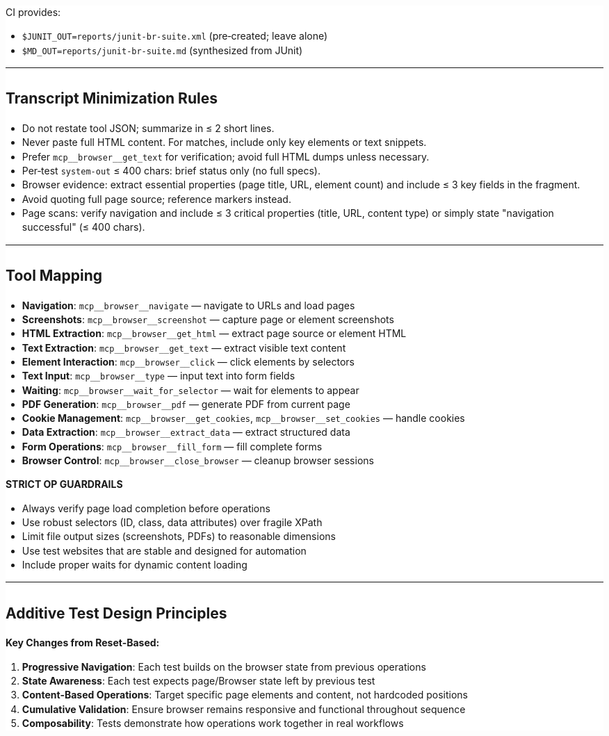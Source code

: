 CI provides:
- `$JUNIT_OUT=reports/junit-br-suite.xml` (pre‑created; leave alone)
- `$MD_OUT=reports/junit-br-suite.md` (synthesized from JUnit)

---

## Transcript Minimization Rules
- Do not restate tool JSON; summarize in ≤ 2 short lines.
- Never paste full HTML content. For matches, include only key elements or text snippets.
- Prefer `mcp__browser__get_text` for verification; avoid full HTML dumps unless necessary.
- Per‑test `system-out` ≤ 400 chars: brief status only (no full specs).
- Browser evidence: extract essential properties (page title, URL, element count) and include ≤ 3 key fields in the fragment.
- Avoid quoting full page source; reference markers instead.
- Page scans: verify navigation and include ≤ 3 critical properties (title, URL, content type) or simply state "navigation successful" (≤ 400 chars).

---

## Tool Mapping
- **Navigation**: `mcp__browser__navigate` — navigate to URLs and load pages
- **Screenshots**: `mcp__browser__screenshot` — capture page or element screenshots
- **HTML Extraction**: `mcp__browser__get_html` — extract page source or element HTML
- **Text Extraction**: `mcp__browser__get_text` — extract visible text content
- **Element Interaction**: `mcp__browser__click` — click elements by selectors
- **Text Input**: `mcp__browser__type` — input text into form fields
- **Waiting**: `mcp__browser__wait_for_selector` — wait for elements to appear
- **PDF Generation**: `mcp__browser__pdf` — generate PDF from current page
- **Cookie Management**: `mcp__browser__get_cookies`, `mcp__browser__set_cookies` — handle cookies
- **Data Extraction**: `mcp__browser__extract_data` — extract structured data
- **Form Operations**: `mcp__browser__fill_form` — fill complete forms
- **Browser Control**: `mcp__browser__close_browser` — cleanup browser sessions

**STRICT OP GUARDRAILS**
- Always verify page load completion before operations
- Use robust selectors (ID, class, data attributes) over fragile XPath
- Limit file output sizes (screenshots, PDFs) to reasonable dimensions
- Use test websites that are stable and designed for automation
- Include proper waits for dynamic content loading

---

## Additive Test Design Principles

**Key Changes from Reset-Based:**
1. **Progressive Navigation**: Each test builds on the browser state from previous operations
2. **State Awareness**: Each test expects page/Browser state left by previous test
3. **Content-Based Operations**: Target specific page elements and content, not hardcoded positions
4. **Cumulative Validation**: Ensure browser remains responsive and functional throughout sequence
5. **Composability**: Tests demonstrate how operations work together in real workflows
